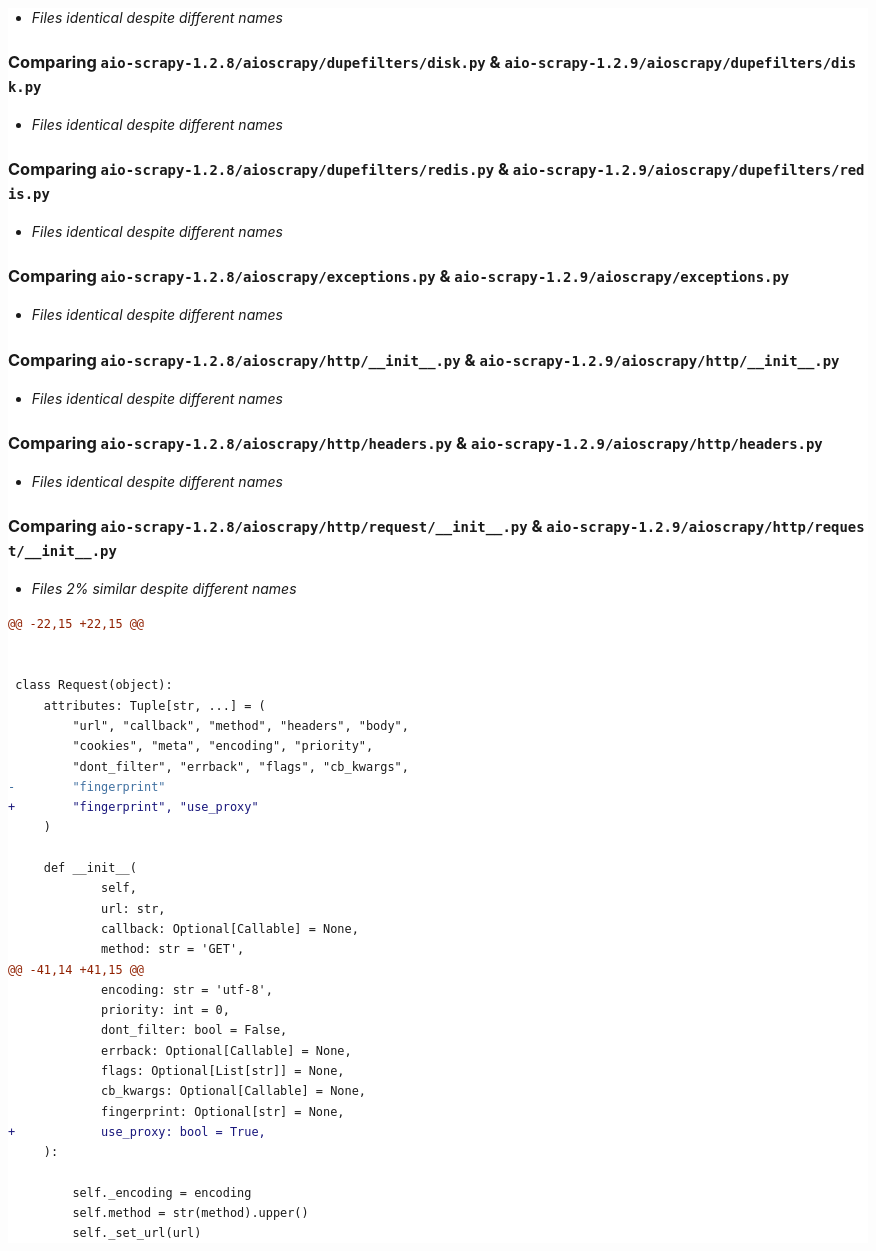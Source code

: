  * *Files identical despite different names*

### Comparing `aio-scrapy-1.2.8/aioscrapy/dupefilters/disk.py` & `aio-scrapy-1.2.9/aioscrapy/dupefilters/disk.py`

 * *Files identical despite different names*

### Comparing `aio-scrapy-1.2.8/aioscrapy/dupefilters/redis.py` & `aio-scrapy-1.2.9/aioscrapy/dupefilters/redis.py`

 * *Files identical despite different names*

### Comparing `aio-scrapy-1.2.8/aioscrapy/exceptions.py` & `aio-scrapy-1.2.9/aioscrapy/exceptions.py`

 * *Files identical despite different names*

### Comparing `aio-scrapy-1.2.8/aioscrapy/http/__init__.py` & `aio-scrapy-1.2.9/aioscrapy/http/__init__.py`

 * *Files identical despite different names*

### Comparing `aio-scrapy-1.2.8/aioscrapy/http/headers.py` & `aio-scrapy-1.2.9/aioscrapy/http/headers.py`

 * *Files identical despite different names*

### Comparing `aio-scrapy-1.2.8/aioscrapy/http/request/__init__.py` & `aio-scrapy-1.2.9/aioscrapy/http/request/__init__.py`

 * *Files 2% similar despite different names*

```diff
@@ -22,15 +22,15 @@
 
 
 class Request(object):
     attributes: Tuple[str, ...] = (
         "url", "callback", "method", "headers", "body",
         "cookies", "meta", "encoding", "priority",
         "dont_filter", "errback", "flags", "cb_kwargs",
-        "fingerprint"
+        "fingerprint", "use_proxy"
     )
 
     def __init__(
             self,
             url: str,
             callback: Optional[Callable] = None,
             method: str = 'GET',
@@ -41,14 +41,15 @@
             encoding: str = 'utf-8',
             priority: int = 0,
             dont_filter: bool = False,
             errback: Optional[Callable] = None,
             flags: Optional[List[str]] = None,
             cb_kwargs: Optional[Callable] = None,
             fingerprint: Optional[str] = None,
+            use_proxy: bool = True,
     ):
 
         self._encoding = encoding
         self.method = str(method).upper()
         self._set_url(url)
```